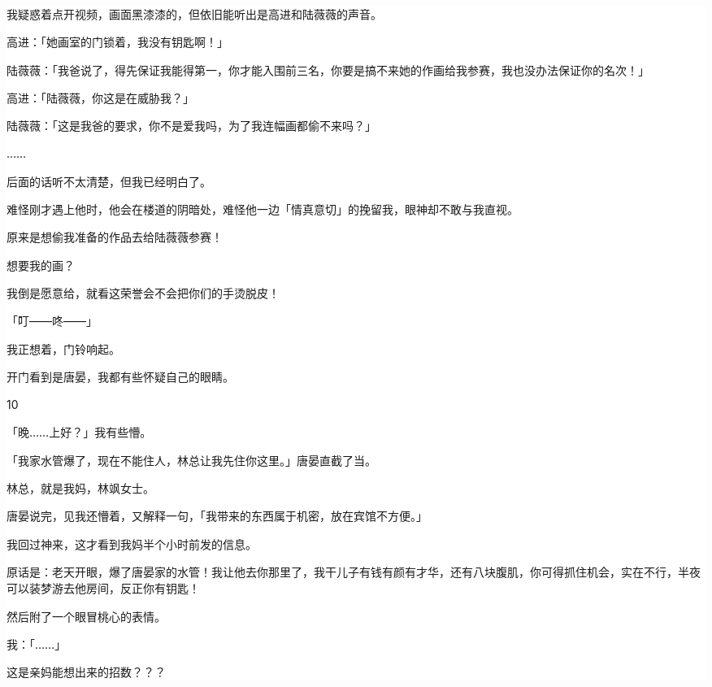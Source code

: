 
我疑惑着点开视频，画面黑漆漆的，但依旧能听出是高进和陆薇薇的声音。


高进：「她画室的门锁着，我没有钥匙啊！」


陆薇薇：「我爸说了，得先保证我能得第一，你才能入围前三名，你要是搞不来她的作画给我参赛，我也没办法保证你的名次！」


高进：「陆薇薇，你这是在威胁我？」


陆薇薇：「这是我爸的要求，你不是爱我吗，为了我连幅画都偷不来吗？」


……


后面的话听不太清楚，但我已经明白了。


难怪刚才遇上他时，他会在楼道的阴暗处，难怪他一边「情真意切」的挽留我，眼神却不敢与我直视。


原来是想偷我准备的作品去给陆薇薇参赛！


想要我的画？


我倒是愿意给，就看这荣誉会不会把你们的手烫脱皮！


「叮——咚——」


我正想着，门铃响起。


开门看到是唐晏，我都有些怀疑自己的眼睛。


10


「晚……上好？」我有些懵。


「我家水管爆了，现在不能住人，林总让我先住你这里。」唐晏直截了当。


林总，就是我妈，林飒女士。


唐晏说完，见我还懵着，又解释一句，「我带来的东西属于机密，放在宾馆不方便。」


我回过神来，这才看到我妈半个小时前发的信息。


原话是：老天开眼，爆了唐晏家的水管！我让他去你那里了，我干儿子有钱有颜有才华，还有八块腹肌，你可得抓住机会，实在不行，半夜可以装梦游去他房间，反正你有钥匙！


然后附了一个眼冒桃心的表情。


我：「……」


这是亲妈能想出来的招数？？？

